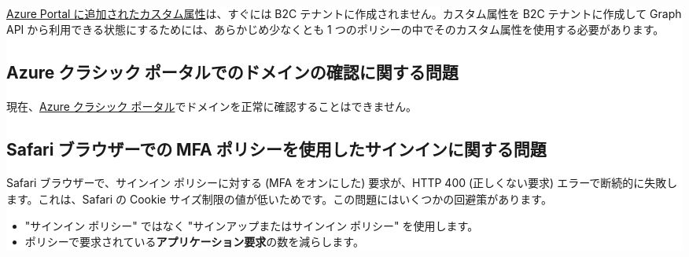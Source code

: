 [Azure Portal に追加されたカスタム属性](active-directory-b2c-reference-custom-attr.md)は、すぐには B2C テナントに作成されません。カスタム属性を B2C テナントに作成して Graph API から利用できる状態にするためには、あらかじめ少なくとも 1 つのポリシーの中でそのカスタム属性を使用する必要があります。

## Azure クラシック ポータルでのドメインの確認に関する問題

現在、[Azure クラシック ポータル](https://manage.windowsazure.com/)でドメインを正常に確認することはできません。

## Safari ブラウザーでの MFA ポリシーを使用したサインインに関する問題

Safari ブラウザーで、サインイン ポリシーに対する (MFA をオンにした) 要求が、HTTP 400 (正しくない要求) エラーで断続的に失敗します。これは、Safari の Cookie サイズ制限の値が低いためです。この問題にはいくつかの回避策があります。

- "サインイン ポリシー" ではなく "サインアップまたはサインイン ポリシー" を使用します。
- ポリシーで要求されている**アプリケーション要求**の数を減らします。

